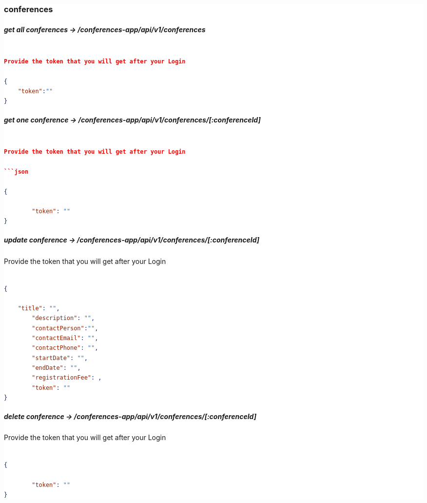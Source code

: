 ### conferences

##### <a id="conferences">get all conferences -> /conferences-app/api/v1/conferences</a>
```json

Provide the token that you will get after your Login

{
    "token":""
}
```




##### <a id="conferences">get one conference -> /conferences-app/api/v1/conferences/[:conferenceId]</a>
```json

Provide the token that you will get after your Login

```json

{
    
        "token": ""
}
```
##### <a id="conferences">update  conference -> /conferences-app/api/v1/conferences/[:conferenceId]</a>


Provide the token that you will get after your Login
```json

{
    
    "title": "",
        "description": "",
        "contactPerson":"",
        "contactEmail": "",
        "contactPhone": "",
        "startDate": "",
        "endDate": "",
        "registrationFee": ,
        "token": ""
}
```

##### <a id="conferences">delete conference -> /conferences-app/api/v1/conferences/[:conferenceId]</a>


Provide the token that you will get after your Login
```json

{
    
        "token": ""
}
```
